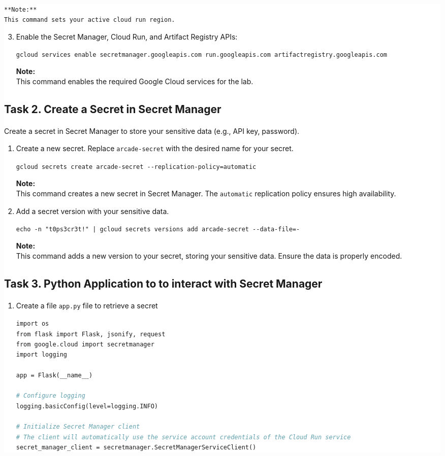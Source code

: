     **Note:**  
    This command sets your active cloud run region.
    
3. Enable the Secret Manager, Cloud Run, and Artifact Registry APIs:
    
    ```apache
    gcloud services enable secretmanager.googleapis.com run.googleapis.com artifactregistry.googleapis.com
    ```
    
    **Note:**  
    This command enables the required Google Cloud services for the lab.
    

## Task 2. Create a Secret in Secret Manager

Create a secret in Secret Manager to store your sensitive data (e.g., API key, password).

1. Create a new secret. Replace `arcade-secret` with the desired name for your secret.
    
    ```apache
    gcloud secrets create arcade-secret --replication-policy=automatic
    ```
    
    **Note:**  
    This command creates a new secret in Secret Manager. The `automatic` replication policy ensures high availability.
    
2. Add a secret version with your sensitive data.
    
    ```apache
    echo -n "t0ps3cr3t!" | gcloud secrets versions add arcade-secret --data-file=-
    ```
    
    **Note:**  
    This command adds a new version to your secret, storing your sensitive data. Ensure the data is properly encoded.
    

## Task 3. Python Application to to interact with Secret Manager

1. Create a file `app.py` file to retrieve a secret
    
    ```apache
    import os
    from flask import Flask, jsonify, request
    from google.cloud import secretmanager
    import logging
    
    app = Flask(__name__)
    
    # Configure logging
    logging.basicConfig(level=logging.INFO)
    
    # Initialize Secret Manager client
    # The client will automatically use the service account credentials of the Cloud Run service
    secret_manager_client = secretmanager.SecretManagerServiceClient()
    